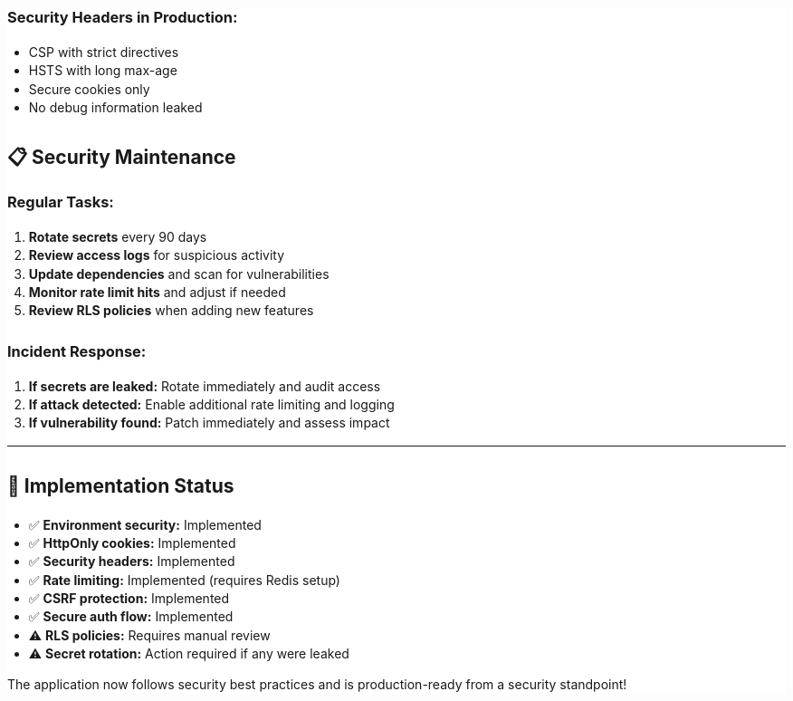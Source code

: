 ### **Security Headers in Production:**
- CSP with strict directives
- HSTS with long max-age
- Secure cookies only
- No debug information leaked

## 📋 Security Maintenance

### **Regular Tasks:**
1. **Rotate secrets** every 90 days
2. **Review access logs** for suspicious activity
3. **Update dependencies** and scan for vulnerabilities
4. **Monitor rate limit hits** and adjust if needed
5. **Review RLS policies** when adding new features

### **Incident Response:**
1. **If secrets are leaked:** Rotate immediately and audit access
2. **If attack detected:** Enable additional rate limiting and logging
3. **If vulnerability found:** Patch immediately and assess impact

---

## 🎯 Implementation Status

- ✅ **Environment security:** Implemented
- ✅ **HttpOnly cookies:** Implemented  
- ✅ **Security headers:** Implemented
- ✅ **Rate limiting:** Implemented (requires Redis setup)
- ✅ **CSRF protection:** Implemented
- ✅ **Secure auth flow:** Implemented
- ⚠️ **RLS policies:** Requires manual review
- ⚠️ **Secret rotation:** Action required if any were leaked

The application now follows security best practices and is production-ready from a security standpoint!
